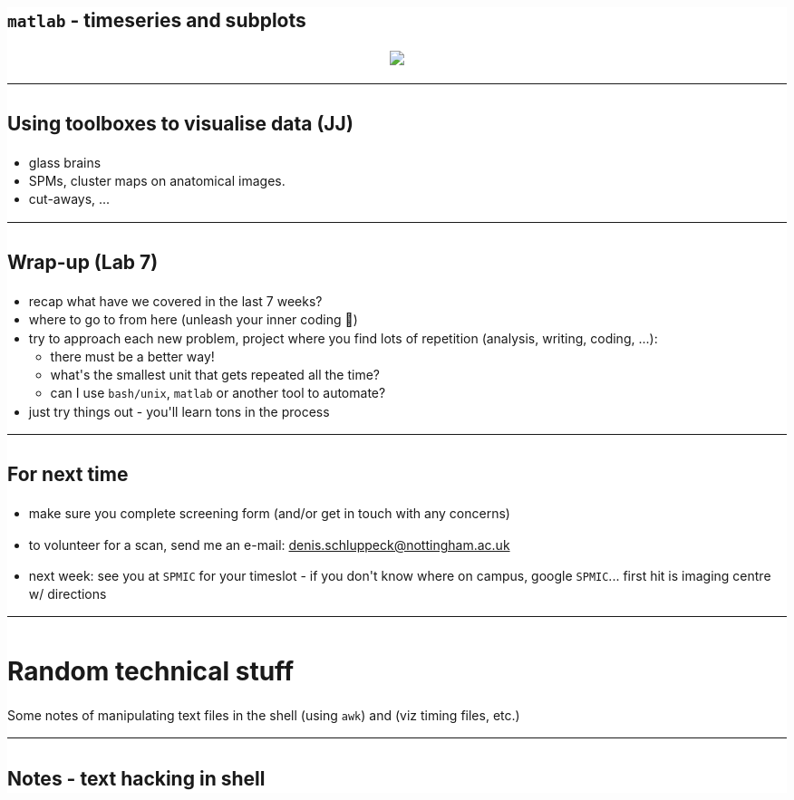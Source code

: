 
## ``matlab`` - timeseries and subplots

<center>
<img src="manyTimecourse-percent.png" style="width: 80%" />
</center>



---

## Using toolboxes to visualise data (JJ)

- glass brains
- SPMs, cluster maps on anatomical images.
- cut-aways, ...


---

## Wrap-up (Lab 7)

- recap what have we covered in the last 7 weeks?
- where to go to from here (unleash your inner coding :tiger:)
- try to approach each new problem, project where you find lots of repetition (analysis, writing, coding, ...):
  - there must be a better way!
  - what's the smallest unit that gets repeated all the time?
  - can I use ``bash/unix``, ``matlab`` or another tool to automate?
- just try things out - you'll learn tons in the process


---

## For next time

- make sure you complete screening form (and/or get in touch with any concerns)

- to volunteer for a scan, send me an e-mail: <a href="mailto:denis.schluppeck@nottingham.ac.uk?subject=SPMIC-scanning,%202025-02-06">denis.schluppeck@nottingham.ac.uk</a>  

- next week: see you at `SPMIC` for your timeslot - if you don't know where on campus, google `SPMIC`... first hit is imaging centre w/ directions

---

# Random technical stuff

Some notes of manipulating text files in the shell (using `awk`) and (viz timing files, etc.)

---

## Notes - text hacking in shell
